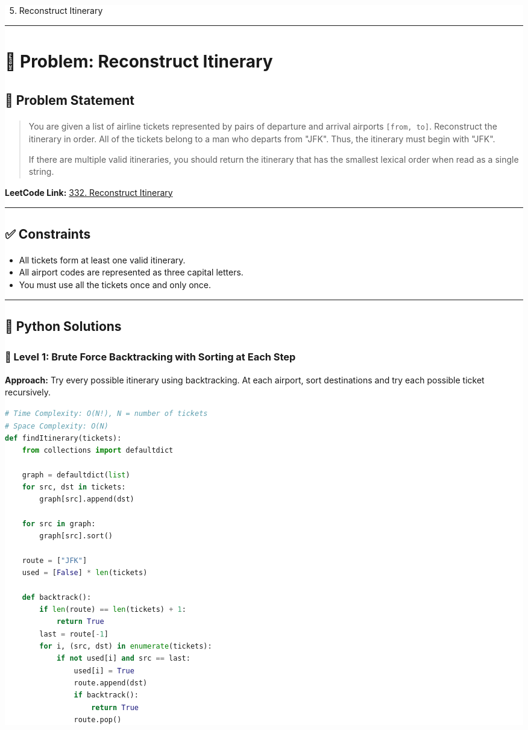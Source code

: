5. Reconstruct Itinerary

---

# 🧩 Problem: Reconstruct Itinerary

## 📘 Problem Statement

> You are given a list of airline tickets represented by pairs of departure and arrival airports `[from, to]`. Reconstruct the itinerary in order. All of the tickets belong to a man who departs from "JFK". Thus, the itinerary must begin with "JFK".
>
> If there are multiple valid itineraries, you should return the itinerary that has the smallest lexical order when read as a single string.

**LeetCode Link:** [332. Reconstruct Itinerary](https://leetcode.com/problems/reconstruct-itinerary/)

---

## ✅ Constraints

- All tickets form at least one valid itinerary.
- All airport codes are represented as three capital letters.
- You must use all the tickets once and only once.

---

## 🧠 Python Solutions

### 🧪 Level 1: Brute Force Backtracking with Sorting at Each Step

**Approach:** Try every possible itinerary using backtracking. At each airport, sort destinations and try each possible ticket recursively.

```python
# Time Complexity: O(N!), N = number of tickets
# Space Complexity: O(N)
def findItinerary(tickets):
    from collections import defaultdict

    graph = defaultdict(list)
    for src, dst in tickets:
        graph[src].append(dst)

    for src in graph:
        graph[src].sort()

    route = ["JFK"]
    used = [False] * len(tickets)

    def backtrack():
        if len(route) == len(tickets) + 1:
            return True
        last = route[-1]
        for i, (src, dst) in enumerate(tickets):
            if not used[i] and src == last:
                used[i] = True
                route.append(dst)
                if backtrack():
                    return True
                route.pop()
```